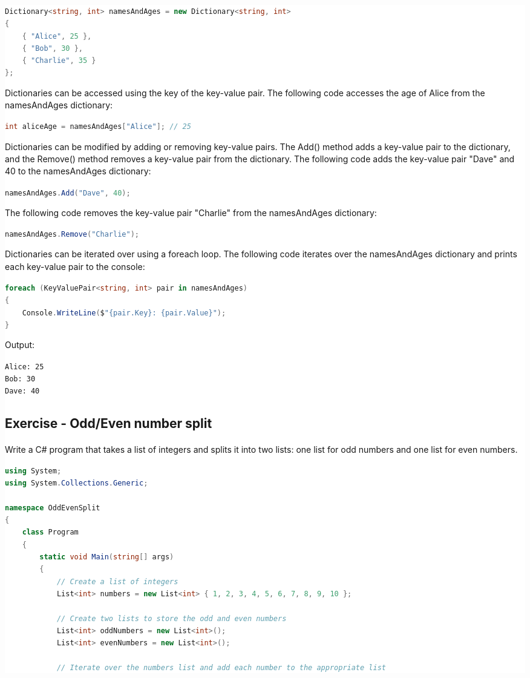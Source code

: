 ```csharp
Dictionary<string, int> namesAndAges = new Dictionary<string, int>
{
    { "Alice", 25 },
    { "Bob", 30 },
    { "Charlie", 35 }
};
```

Dictionaries can be accessed using the key of the key-value pair. The following code accesses the age of Alice from the namesAndAges dictionary:

```csharp
int aliceAge = namesAndAges["Alice"]; // 25
```

Dictionaries can be modified by adding or removing key-value pairs. The Add() method adds a key-value pair to the dictionary, and the Remove() method removes a key-value pair from the dictionary. The following code adds the key-value pair "Dave" and 40 to the namesAndAges dictionary:

```csharp
namesAndAges.Add("Dave", 40);
```

The following code removes the key-value pair "Charlie" from the namesAndAges dictionary:

```csharp
namesAndAges.Remove("Charlie");
```

Dictionaries can be iterated over using a foreach loop. The following code iterates over the namesAndAges dictionary and prints each key-value pair to the console:

```csharp
foreach (KeyValuePair<string, int> pair in namesAndAges)
{
    Console.WriteLine($"{pair.Key}: {pair.Value}");
}
```

Output:

```
Alice: 25
Bob: 30
Dave: 40
```

## Exercise - Odd/Even number split
Write a C# program that takes a list of integers and splits it into two lists: one list for odd numbers and one list for even numbers.

```csharp
using System;
using System.Collections.Generic;

namespace OddEvenSplit
{
    class Program
    {
        static void Main(string[] args)
        {
            // Create a list of integers
            List<int> numbers = new List<int> { 1, 2, 3, 4, 5, 6, 7, 8, 9, 10 };

            // Create two lists to store the odd and even numbers
            List<int> oddNumbers = new List<int>();
            List<int> evenNumbers = new List<int>();

            // Iterate over the numbers list and add each number to the appropriate list
```